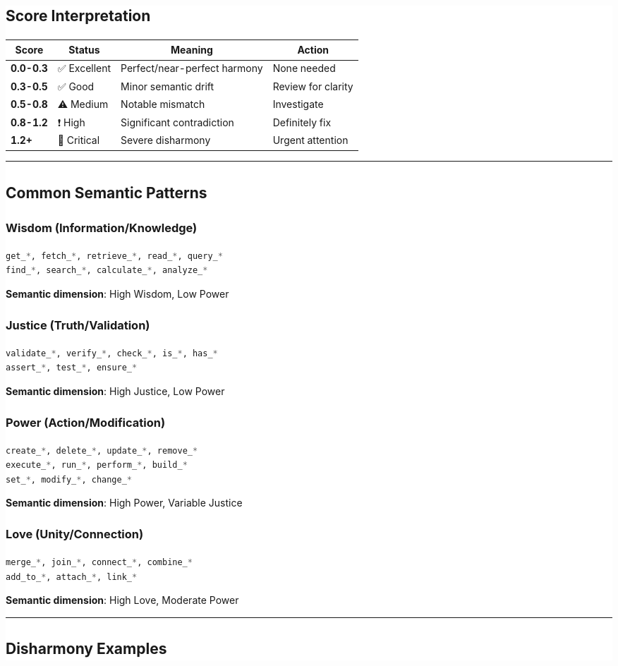 
## Score Interpretation

| Score | Status | Meaning | Action |
|-------|--------|---------|--------|
| **0.0-0.3** | ✅ Excellent | Perfect/near-perfect harmony | None needed |
| **0.3-0.5** | ✅ Good | Minor semantic drift | Review for clarity |
| **0.5-0.8** | ⚠️ Medium | Notable mismatch | Investigate |
| **0.8-1.2** | ❗ High | Significant contradiction | Definitely fix |
| **1.2+** | 🚨 Critical | Severe disharmony | Urgent attention |

---

## Common Semantic Patterns

### Wisdom (Information/Knowledge)
```python
get_*, fetch_*, retrieve_*, read_*, query_*
find_*, search_*, calculate_*, analyze_*
```
**Semantic dimension**: High Wisdom, Low Power

### Justice (Truth/Validation)
```python
validate_*, verify_*, check_*, is_*, has_*
assert_*, test_*, ensure_*
```
**Semantic dimension**: High Justice, Low Power

### Power (Action/Modification)
```python
create_*, delete_*, update_*, remove_*
execute_*, run_*, perform_*, build_*
set_*, modify_*, change_*
```
**Semantic dimension**: High Power, Variable Justice

### Love (Unity/Connection)
```python
merge_*, join_*, connect_*, combine_*
add_to_*, attach_*, link_*
```
**Semantic dimension**: High Love, Moderate Power

---

## Disharmony Examples
